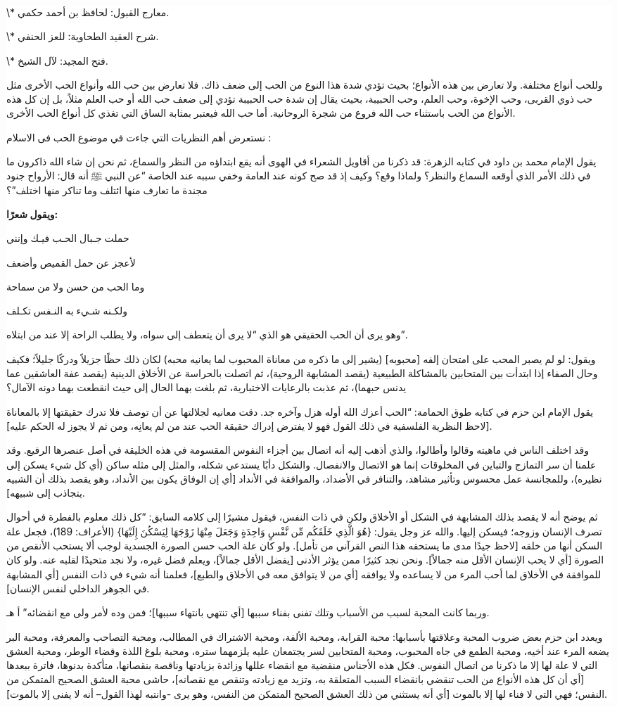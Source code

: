 \\* معارج القبول: لحافظ بن أحمد حكمي.

\\* شرح العقيد الطحاوية: للعز الحنفي.

\\* فتح المجيد: لآل الشيخ.

وللحب أنواع مختلفة. ولا تعارض بين هذه الأنواع؛ بحيث تؤدي شدة هذا النوع من الحب إلى ضعف ذاك. فلا تعارض بين حب الله وأنواع الحب الأخرى مثل حب ذوي القربى، وحب الإخوة، وحب العلم، وحب الحبيبة، بحيث يقال إن شدة حب الحبيبة تؤدي إلى ضعف حب الله أو حب العلم مثلاً، بل إن كل هذه الأنواع من الحب باستثناء حب الله فروع من شجرة الروحانية. أما حب الله فيعتبر بمثابة الساق التي تغذي كل أنواع الحب الأخرى.

نستعرض أهم النظريات التي جاءت في موضوع الحب فى الاسلام :

يقول الإمام محمد بن داود في كتابه الزهرة: قد ذكرنا من أقاويل الشعراء في الهوى أنه يقع ابتداؤه من النظر والسماع، ثم نحن إن شاء الله ذاكرون ما في ذلك الأمر الذي أوقعه السماع والنظر؟ ولماذا وقع؟ وكيف إذ قد صح كونه عند العامة وخفي سببه عند الخاصة “عن النبي ﷺ أنه قال: الأرواح جنود مجندة ما تعارف منها ائتلف وما تناكر منها اختلف”؟

**ويقول شعرًا:**

حملت جـبال الحـب فيـك وإنني

لأعجز عن حمل القميص وأضعف

وما الحب من حسن ولا من سماحة

ولكـنه شـيء به النـفس تكـلف

وهو يرى أن الحب الحقيقي هو الذي “لا يرى أن يتعطف إلى سواه، ولا يطلب الراحة إلا عند من ابتلاه”.

ويقول: لو لم يصبر المحب على امتحان إلفه \[محبوبه\] (يشير إلى ما ذكره من معاناة المحبوب لما يعانيه محبه) لكان ذلك حظًا جزيلاً ودركًا جليلاً؛ فكيف وحال الصفاء إذا ابتدأت بين المتحابين بالمشاكلة الطبيعية (يقصد المشابهة الروحية)، ثم اتصلت بالحراسة عن الأخلاق الدينية (يقصد عفة العاشقين عما يدنس حبهما)، ثم عذبت بالرعايات الاختبارية، ثم بلغت بهما الحال إلى حيث انقطعت بهما دونه الآمال؟

يقول الإمام ابن حزم في كتابه طوق الحمامة: “الحب أعزك الله أوله هزل وآخره جد. دقت معانيه لجلالتها عن أن توصف فلا تدرك حقيقتها إلا بالمعاناة \[لاحظ النظرية الفلسفية في ذلك القول فهو لا يفترض إدراك حقيقة الحب عند من لم يعانِه، ومن ثم لا يجوز له الحكم عليه\].

وقد اختلف الناس في ماهيته وقالوا وأطالوا، والذي أذهب إليه أنه اتصال بين أجزاء النفوس المقسومة في هذه الخليقة في أصل عنصرها الرفيع. وقد علمنا أن سر التمازج والتباين في المخلوقات إنما هو الاتصال والانفصال. والشكل دأبًا يستدعي شكله، والمثل إلى مثله ساكن (أي كل شيء يسكن إلى نظيره)، وللمجانسة عمل محسوس وتأثير مشاهد، والتنافر في الأضداد، والموافقة في الأنداد \[أي إن الوفاق يكون بين الأنداد، وهو يقصد بذلك أن الشبيه يتجاذب إلى شبيهه\].

ثم يوضح أنه لا يقصد بذلك المشابهة في الشكل أو الأخلاق ولكن في ذات النفس، فيقول مشيرًا إلى كلامه السابق: “كل ذلك معلوم بالفطرة في أحوال تصرف الإنسان وزوجه؛ فيسكن إليها. والله عز وجل يقول: {هُوَ الَّذِي خَلَقَكُم مِّن نَّفْسٍ وَاحِدَةٍ وَجَعَلَ مِنْهَا زَوْجَهَا لِيَسْكُنَ إِلَيْهَا} (الأعراف: 189)، فجعل علة السكن أنها من خلقه \[لاحظ جيدًا مدى ما يستحقه هذا النص القرآني من تأمل\]. ولو كان علة الحب حسن الصورة الجسدية لوجب ألا يستحب الأنقص من الصورة \[أي لا يحب الإنسان الأقل منه جمالاً\]. ونحن نجد كثيرًا ممن يؤثر الأدنى \[يفضل الأقل جمالاً\]، ويعلم فضل غيره، ولا نجد متحيدًا لقلبه عنه. ولو كان للموافقة في الأخلاق لما أحب المرء من لا يساعده ولا يوافقه \[أي من لا يتوافق معه في الأخلاق والطبع\]، فعلمنا أنه شيء في ذات النفس \[أي المشابهة في الجوهر الداخلي لنفس الإنسان\].

وربما كانت المحبة لسبب من الأسباب وتلك تفنى بفناء سببها \[أي تنتهي بانتهاء سببها\]؛ فمن وده لأمر ولى مع انقضائه” أ هـ.

ويعدد ابن حزم بعض ضروب المحبة وعلاقتها بأسبابها: محبة القرابة، ومحبة الألفة، ومحبة الاشتراك في المطالب، ومحبة التصاحب والمعرفة، ومحبة البر يضعه المرء عند أخيه، ومحبة الطمع في جاه المحبوب، ومحبة المتحابين لسر يجتمعان عليه يلزمهما ستره، ومحبة بلوغ اللذة وقضاء الوطر، ومحبة العشق التي لا علة لها إلا ما ذكرنا من اتصال النفوس. فكل هذه الأجناس منقضية مع انقضاء عللها وزائدة بزيادتها وناقصة بنقصانها، متأكدة بدنوها، فاترة ببعدها \[أي أن كل هذه الأنواع من الحب تنقضي بانقضاء السبب المتعلقة به، وتزيد مع زيادته وتنقص مع نقصانه\]، حاشى محبة العشق الصحيح المتمكن من النفس؛ فهي التي لا فناء لها إلا بالموت \[أي أنه يستثني من ذلك العشق الصحيح المتمكن من النفس، وهو يرى -وانتبه لهذا القول– أنه لا يفنى إلا بالموت\].
